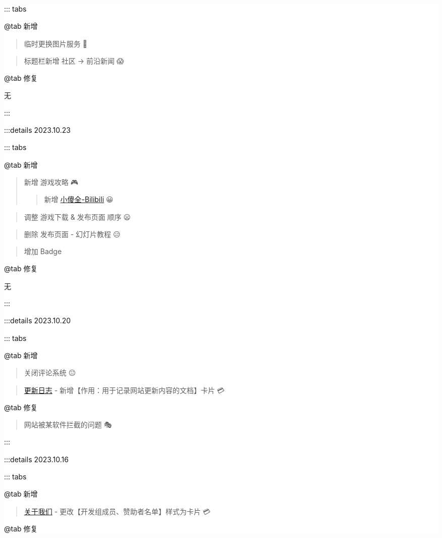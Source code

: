 ::: tabs

@tab 新增

> <Badge text="优化" type="tip" /> 临时更换图片服务 🎃

> 标题栏新增 社区 -> 前沿新闻 😱

@tab 修复

无

:::



:::details 2023.10.23 <Badge text="实验性" type="warning" />

::: tabs

@tab 新增

> 新增 游戏攻略 🎮
>> <Badge text="实验性" type="warning" /> 新增 [小傻全-Bilibili](STAN-Bilibili.html) 😀

> 调整 游戏下载 & 发布页面 顺序 😦

> 删除 发布页面 - 幻灯片教程 😥

> 增加 Badge

@tab 修复

无

:::



:::details 2023.10.20

::: tabs

@tab 新增

> 关闭评论系统 😐

> [更新日志](UP.html) - 新增【作用：用于记录网站更新内容的文档】卡片 💳

@tab 修复

> 网站被某软件拦截的问题 🎭

:::



:::details 2023.10.16

::: tabs

@tab 新增

> [关于我们](DE.html) - 更改【开发组成员、赞助者名单】样式为卡片 💳

@tab 修复
